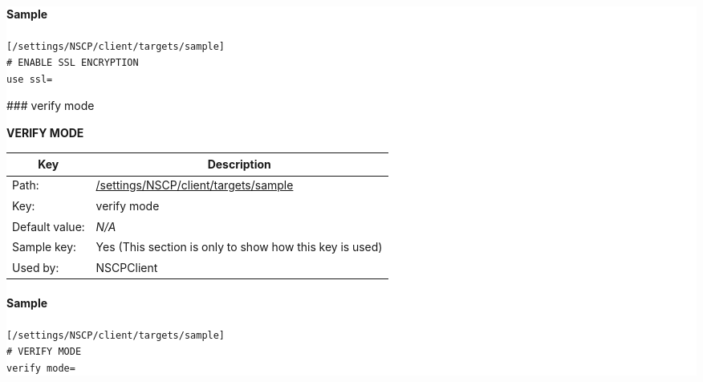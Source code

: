 
#### Sample

```
[/settings/NSCP/client/targets/sample]
# ENABLE SSL ENCRYPTION
use ssl=
```


<a name="/settings/NSCP/client/targets/sample_verify mode"/>
### verify mode

**VERIFY MODE**







| Key            | Description                                                                   |
|----------------|-------------------------------------------------------------------------------|
| Path:          | [/settings/NSCP/client/targets/sample](#/settings/NSCP/client/targets/sample) |
| Key:           | verify mode                                                                   |
| Default value: | _N/A_                                                                         |
| Sample key:    | Yes (This section is only to show how this key is used)                       |
| Used by:       | NSCPClient                                                                    |


#### Sample

```
[/settings/NSCP/client/targets/sample]
# VERIFY MODE
verify mode=
```


